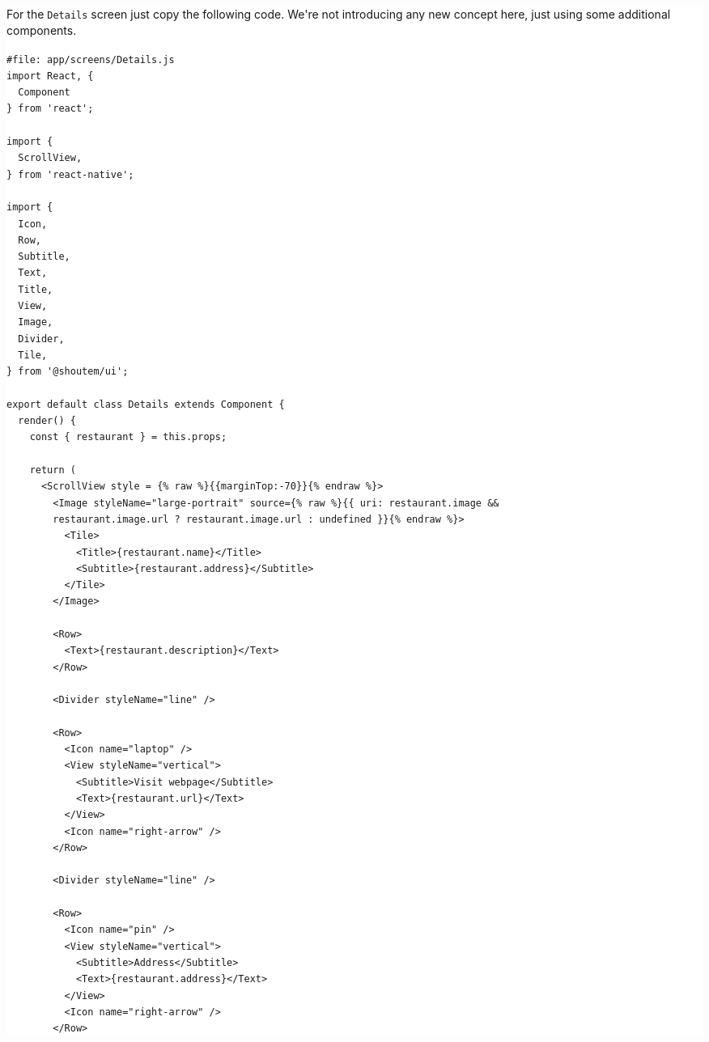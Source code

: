 For the `Details` screen just copy the following code. We're not introducing any new concept here, just using some additional components.

```JSX
#file: app/screens/Details.js
import React, {
  Component
} from 'react';

import {
  ScrollView,
} from 'react-native';

import {
  Icon,
  Row,
  Subtitle,
  Text,
  Title,
  View,
  Image,
  Divider,
  Tile,
} from '@shoutem/ui';

export default class Details extends Component {
  render() {
    const { restaurant } = this.props;

    return (
      <ScrollView style = {% raw %}{{marginTop:-70}}{% endraw %}>
        <Image styleName="large-portrait" source={% raw %}{{ uri: restaurant.image &&
        restaurant.image.url ? restaurant.image.url : undefined }}{% endraw %}>
          <Tile>
            <Title>{restaurant.name}</Title>
            <Subtitle>{restaurant.address}</Subtitle>
          </Tile>
        </Image>

        <Row>
          <Text>{restaurant.description}</Text>
        </Row>

        <Divider styleName="line" />

        <Row>
          <Icon name="laptop" />
          <View styleName="vertical">
            <Subtitle>Visit webpage</Subtitle>
            <Text>{restaurant.url}</Text>
          </View>
          <Icon name="right-arrow" />
        </Row>

        <Divider styleName="line" />

        <Row>
          <Icon name="pin" />
          <View styleName="vertical">
            <Subtitle>Address</Subtitle>
            <Text>{restaurant.address}</Text>
          </View>
          <Icon name="right-arrow" />
        </Row>
```